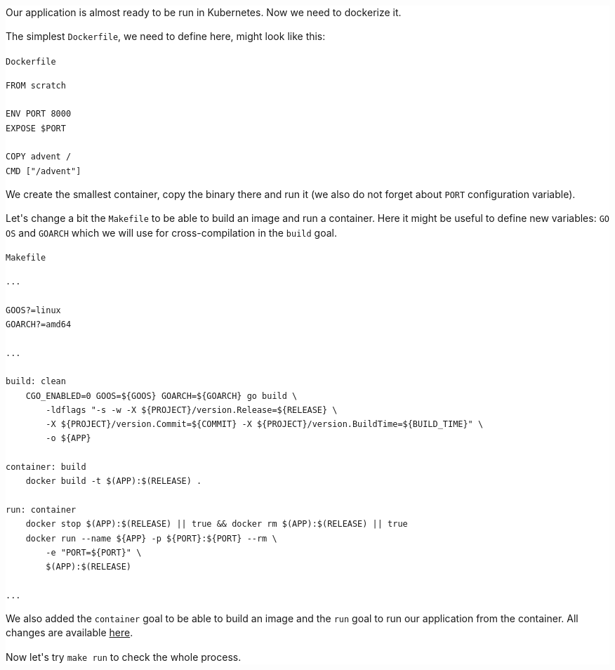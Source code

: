 Our application is almost ready to be run in Kubernetes. Now we need to dockerize it.

The simplest `Dockerfile`, we need to define here, might look like this:

`Dockerfile`
```docker
FROM scratch

ENV PORT 8000
EXPOSE $PORT

COPY advent /
CMD ["/advent"]
```

We create the smallest container, copy the binary there and run it (we also do not forget about `PORT` configuration variable).

Let's change a bit the `Makefile` to be able to build an image and run a container. Here it might be useful to define new variables: `GOOS` and `GOARCH` which we will use for cross-compilation in the `build` goal. 

`Makefile`
```make
...

GOOS?=linux
GOARCH?=amd64

...

build: clean
	CGO_ENABLED=0 GOOS=${GOOS} GOARCH=${GOARCH} go build \
		-ldflags "-s -w -X ${PROJECT}/version.Release=${RELEASE} \
		-X ${PROJECT}/version.Commit=${COMMIT} -X ${PROJECT}/version.BuildTime=${BUILD_TIME}" \
		-o ${APP}

container: build
	docker build -t $(APP):$(RELEASE) .

run: container
	docker stop $(APP):$(RELEASE) || true && docker rm $(APP):$(RELEASE) || true
	docker run --name ${APP} -p ${PORT}:${PORT} --rm \
		-e "PORT=${PORT}" \
		$(APP):$(RELEASE)

...
```

We also added the `container` goal to be able to build an image and the `run` goal to run our application from the container. All changes are available [here](https://github.com/rumyantseva/advent-2017/commit/909fef6d585c85c5e16b5b0e4fdbdf080893b679).

Now let's try `make run` to check the whole process.
